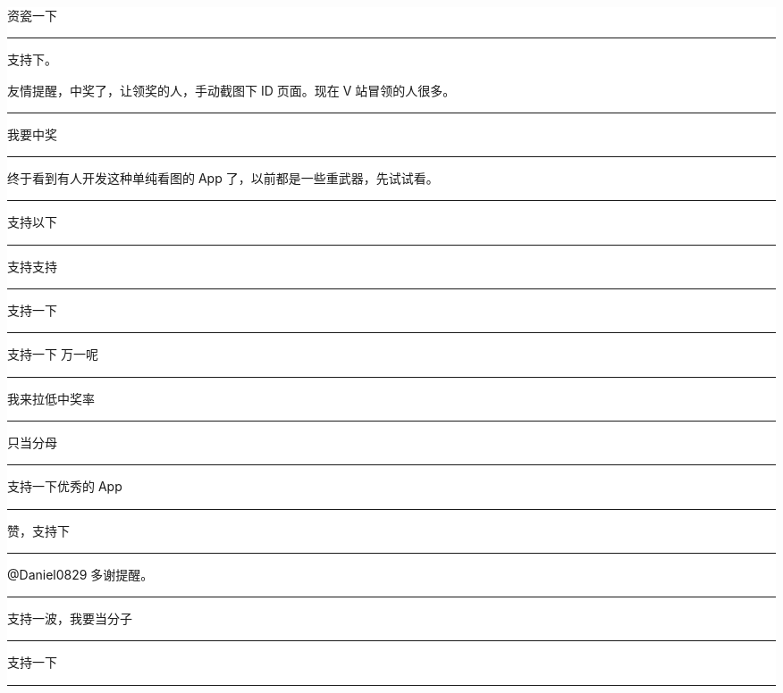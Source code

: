 资瓷一下

---------------------------------------------------

支持下。

友情提醒，中奖了，让领奖的人，手动截图下 ID 页面。现在 V 站冒领的人很多。

---------------------------------------------------

我要中奖

---------------------------------------------------

终于看到有人开发这种单纯看图的 App 了，以前都是一些重武器，先试试看。

---------------------------------------------------

支持以下

---------------------------------------------------

支持支持

---------------------------------------------------

支持一下

---------------------------------------------------

支持一下 万一呢

---------------------------------------------------

我来拉低中奖率

---------------------------------------------------

只当分母

---------------------------------------------------

支持一下优秀的 App

---------------------------------------------------

赞，支持下

---------------------------------------------------

@Daniel0829 多谢提醒。

---------------------------------------------------

支持一波，我要当分子

---------------------------------------------------

支持一下

---------------------------------------------------
